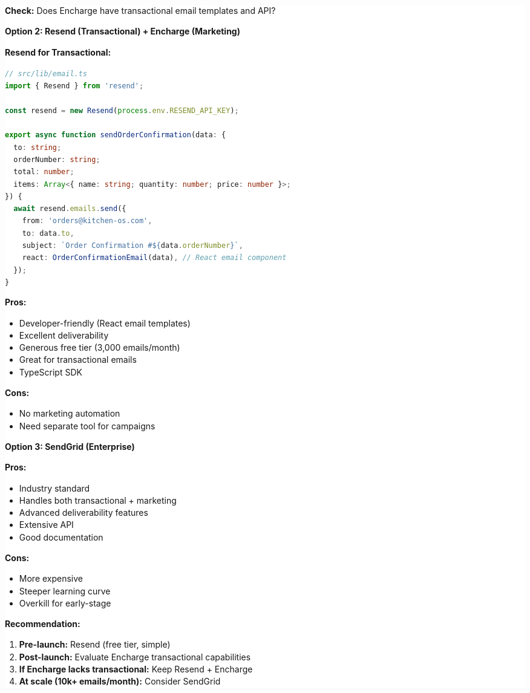 **Check:** Does Encharge have transactional email templates and API?

**Option 2: Resend (Transactional) + Encharge (Marketing)**

**Resend for Transactional:**
```typescript
// src/lib/email.ts
import { Resend } from 'resend';

const resend = new Resend(process.env.RESEND_API_KEY);

export async function sendOrderConfirmation(data: {
  to: string;
  orderNumber: string;
  total: number;
  items: Array<{ name: string; quantity: number; price: number }>;
}) {
  await resend.emails.send({
    from: 'orders@kitchen-os.com',
    to: data.to,
    subject: `Order Confirmation #${data.orderNumber}`,
    react: OrderConfirmationEmail(data), // React email component
  });
}
```

**Pros:**
- Developer-friendly (React email templates)
- Excellent deliverability
- Generous free tier (3,000 emails/month)
- Great for transactional emails
- TypeScript SDK

**Cons:**
- No marketing automation
- Need separate tool for campaigns

**Option 3: SendGrid (Enterprise)**

**Pros:**
- Industry standard
- Handles both transactional + marketing
- Advanced deliverability features
- Extensive API
- Good documentation

**Cons:**
- More expensive
- Steeper learning curve
- Overkill for early-stage

**Recommendation:**
1. **Pre-launch:** Resend (free tier, simple)
2. **Post-launch:** Evaluate Encharge transactional capabilities
3. **If Encharge lacks transactional:** Keep Resend + Encharge
4. **At scale (10k+ emails/month):** Consider SendGrid
